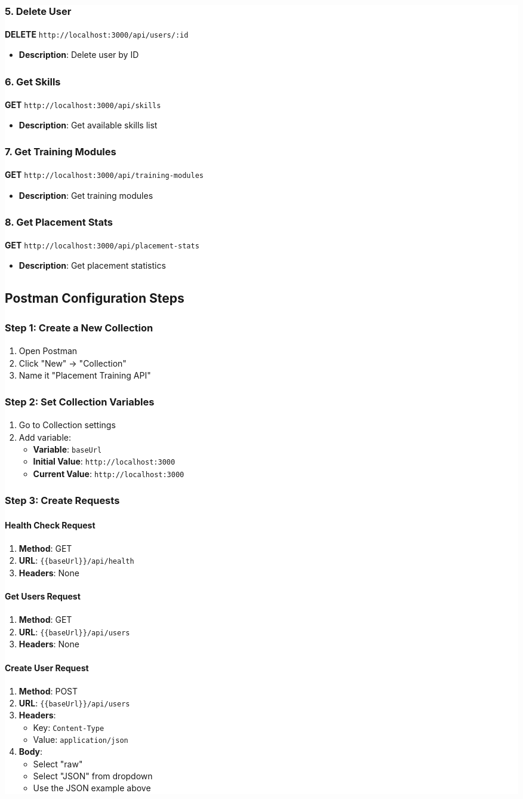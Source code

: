 ### 5. Delete User
**DELETE** `http://localhost:3000/api/users/:id`
- **Description**: Delete user by ID

### 6. Get Skills
**GET** `http://localhost:3000/api/skills`
- **Description**: Get available skills list

### 7. Get Training Modules
**GET** `http://localhost:3000/api/training-modules`
- **Description**: Get training modules

### 8. Get Placement Stats
**GET** `http://localhost:3000/api/placement-stats`
- **Description**: Get placement statistics

## Postman Configuration Steps

### Step 1: Create a New Collection
1. Open Postman
2. Click "New" → "Collection"
3. Name it "Placement Training API"

### Step 2: Set Collection Variables
1. Go to Collection settings
2. Add variable:
   - **Variable**: `baseUrl`
   - **Initial Value**: `http://localhost:3000`
   - **Current Value**: `http://localhost:3000`

### Step 3: Create Requests

#### Health Check Request
1. **Method**: GET
2. **URL**: `{{baseUrl}}/api/health`
3. **Headers**: None

#### Get Users Request
1. **Method**: GET
2. **URL**: `{{baseUrl}}/api/users`
3. **Headers**: None

#### Create User Request
1. **Method**: POST
2. **URL**: `{{baseUrl}}/api/users`
3. **Headers**: 
   - Key: `Content-Type`
   - Value: `application/json`
4. **Body**: 
   - Select "raw"
   - Select "JSON" from dropdown
   - Use the JSON example above
